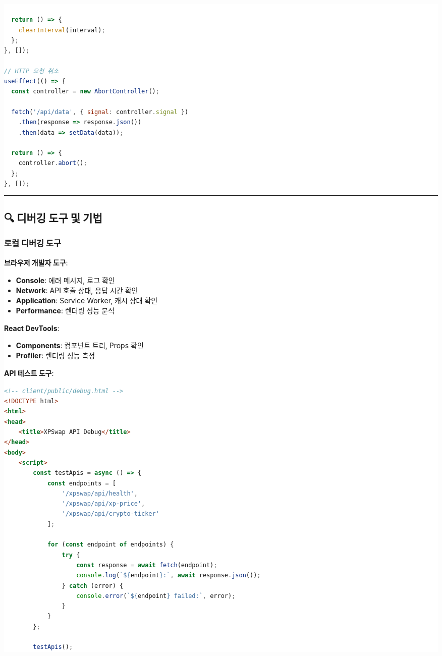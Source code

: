 ```javascript
  
  return () => {
    clearInterval(interval);
  };
}, []);

// HTTP 요청 취소
useEffect(() => {
  const controller = new AbortController();
  
  fetch('/api/data', { signal: controller.signal })
    .then(response => response.json())
    .then(data => setData(data));
  
  return () => {
    controller.abort();
  };
}, []);
```

---

## 🔍 디버깅 도구 및 기법

### 로컬 디버깅 도구

**브라우저 개발자 도구**:
- **Console**: 에러 메시지, 로그 확인
- **Network**: API 호출 상태, 응답 시간 확인
- **Application**: Service Worker, 캐시 상태 확인
- **Performance**: 렌더링 성능 분석

**React DevTools**:
- **Components**: 컴포넌트 트리, Props 확인
- **Profiler**: 렌더링 성능 측정

**API 테스트 도구**:
```html
<!-- client/public/debug.html -->
<!DOCTYPE html>
<html>
<head>
    <title>XPSwap API Debug</title>
</head>
<body>
    <script>
        const testApis = async () => {
            const endpoints = [
                '/xpswap/api/health',
                '/xpswap/api/xp-price',
                '/xpswap/api/crypto-ticker'
            ];
            
            for (const endpoint of endpoints) {
                try {
                    const response = await fetch(endpoint);
                    console.log(`${endpoint}:`, await response.json());
                } catch (error) {
                    console.error(`${endpoint} failed:`, error);
                }
            }
        };
        
        testApis();
```